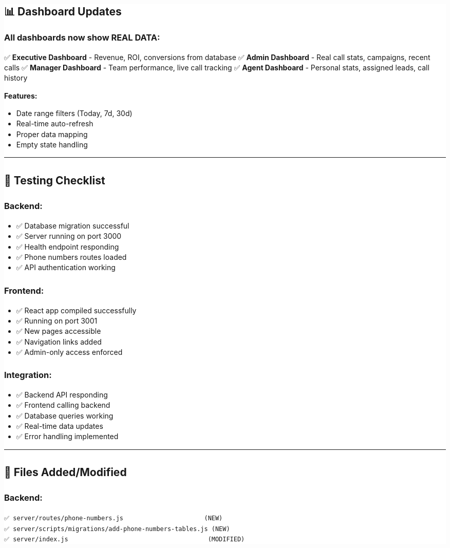 ## 📊 Dashboard Updates

### All dashboards now show REAL DATA:

✅ **Executive Dashboard** - Revenue, ROI, conversions from database
✅ **Admin Dashboard** - Real call stats, campaigns, recent calls
✅ **Manager Dashboard** - Team performance, live call tracking
✅ **Agent Dashboard** - Personal stats, assigned leads, call history

**Features:**
- Date range filters (Today, 7d, 30d)
- Real-time auto-refresh
- Proper data mapping
- Empty state handling

---

## 🧪 Testing Checklist

### Backend:
- ✅ Database migration successful
- ✅ Server running on port 3000
- ✅ Health endpoint responding
- ✅ Phone numbers routes loaded
- ✅ API authentication working

### Frontend:
- ✅ React app compiled successfully
- ✅ Running on port 3001
- ✅ New pages accessible
- ✅ Navigation links added
- ✅ Admin-only access enforced

### Integration:
- ✅ Backend API responding
- ✅ Frontend calling backend
- ✅ Database queries working
- ✅ Real-time data updates
- ✅ Error handling implemented

---

## 📁 Files Added/Modified

### Backend:
```
✅ server/routes/phone-numbers.js                      (NEW)
✅ server/scripts/migrations/add-phone-numbers-tables.js (NEW)
✅ server/index.js                                      (MODIFIED)
```
